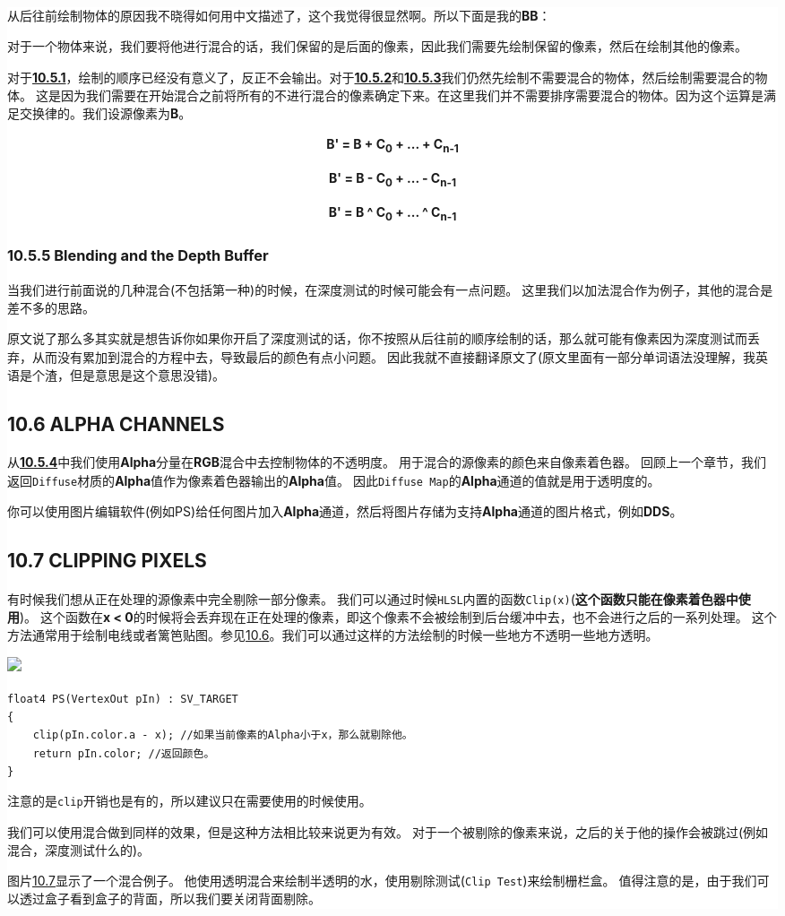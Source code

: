 从后往前绘制物体的原因我不晓得如何用中文描述了，这个我觉得很显然啊。所以下面是我的**BB**：

对于一个物体来说，我们要将他进行混合的话，我们保留的是后面的像素，因此我们需要先绘制保留的像素，然后在绘制其他的像素。

对于[**10.5.1**](#10.5.1)，绘制的顺序已经没有意义了，反正不会输出。对于[**10.5.2**](#10.5.2)和[**10.5.3**](#10.5.3)我们仍然先绘制不需要混合的物体，然后绘制需要混合的物体。
这是因为我们需要在开始混合之前将所有的不进行混合的像素确定下来。在这里我们并不需要排序需要混合的物体。因为这个运算是满足交换律的。我们设源像素为**B**。

**<center>B' = B + C<sub>0</sub> + ... + C<sub>n-1</sub></center>**

**<center>B' = B - C<sub>0</sub> + ... - C<sub>n-1</sub></center>**

**<center>B' = B ^ C<sub>0</sub> + ... ^ C<sub>n-1</sub></center>**

### <element id = "10.5.5"> 10.5.5 Blending and the Depth Buffer </element>

当我们进行前面说的几种混合(不包括第一种)的时候，在深度测试的时候可能会有一点问题。
这里我们以加法混合作为例子，其他的混合是差不多的思路。

原文说了那么多其实就是想告诉你如果你开启了深度测试的话，你不按照从后往前的顺序绘制的话，那么就可能有像素因为深度测试而丢弃，从而没有累加到混合的方程中去，导致最后的颜色有点小问题。
因此我就不直接翻译原文了(原文里面有一部分单词语法没理解，我英语是个渣，但是意思是这个意思没错)。


## <element id = "10.6"> 10.6 ALPHA CHANNELS </element>

从[**10.5.4**](#10.5.4)中我们使用**Alpha**分量在**RGB**混合中去控制物体的不透明度。
用于混合的源像素的颜色来自像素着色器。
回顾上一个章节，我们返回`Diffuse`材质的**Alpha**值作为像素着色器输出的**Alpha**值。
因此`Diffuse Map`的**Alpha**通道的值就是用于透明度的。

你可以使用图片编辑软件(例如PS)给任何图片加入**Alpha**通道，然后将图片存储为支持**Alpha**通道的图片格式，例如**DDS**。

## <element id = "10.7"> 10.7 CLIPPING PIXELS </element>

有时候我们想从正在处理的源像素中完全剔除一部分像素。
我们可以通过时候`HLSL`内置的函数`Clip(x)`(**这个函数只能在像素着色器中使用**)。
这个函数在**x < 0**的时候将会丢弃现在正在处理的像素，即这个像素不会被绘制到后台缓冲中去，也不会进行之后的一系列处理。
这个方法通常用于绘制电线或者篱笆贴图。参见[10.6](#Image10.6)。我们可以通过这样的方法绘制的时候一些地方不透明一些地方透明。

<img src = "Images/10.6.png" id = "Image10.6"></img>

```HLSL
float4 PS(VertexOut pIn) : SV_TARGET
{
    clip(pIn.color.a - x); //如果当前像素的Alpha小于x，那么就剔除他。
    return pIn.color; //返回颜色。
}
```

注意的是`clip`开销也是有的，所以建议只在需要使用的时候使用。

我们可以使用混合做到同样的效果，但是这种方法相比较来说更为有效。
对于一个被剔除的像素来说，之后的关于他的操作会被跳过(例如混合，深度测试什么的)。

图片[10.7](#Image10.7)显示了一个混合例子。
他使用透明混合来绘制半透明的水，使用剔除测试(`Clip Test`)来绘制栅栏盒。
值得注意的是，由于我们可以透过盒子看到盒子的背面，所以我们要关闭背面剔除。
